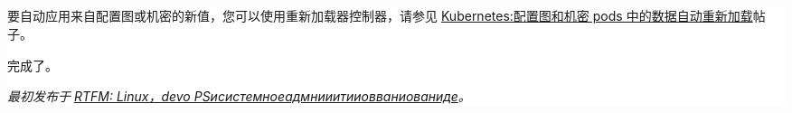要自动应用来自配置图或机密的新值，您可以使用重新加载器控制器，请参见 [Kubernetes:配置图和机密 pods 中的数据自动重新加载](https://rtfm.co.ua/en/kubernetes-configmap-and-secrets-data-auto-reload-in-pods/)帖子。

完成了。

*最初发布于* [*RTFM: Linux，devo PSисистемноеадмнииитииовваниованиде*](https://rtfm.co.ua/en/kubernetes-configmaps-and-secrets-on-a-gorush-server-example/)*。*